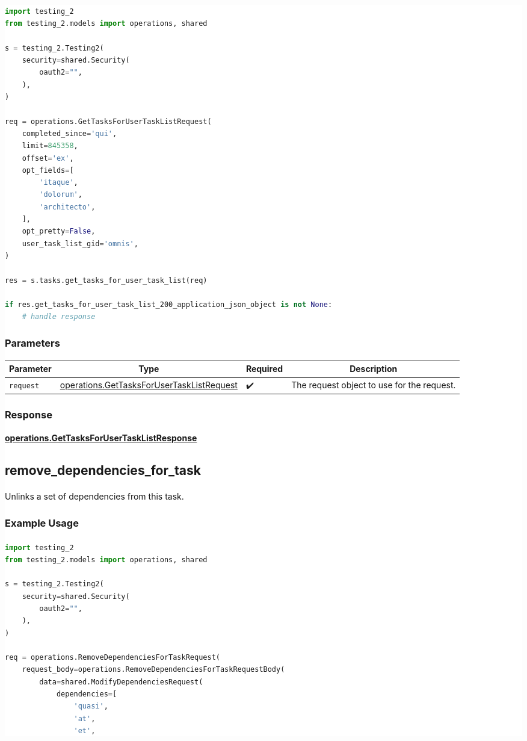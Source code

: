 ```python
import testing_2
from testing_2.models import operations, shared

s = testing_2.Testing2(
    security=shared.Security(
        oauth2="",
    ),
)

req = operations.GetTasksForUserTaskListRequest(
    completed_since='qui',
    limit=845358,
    offset='ex',
    opt_fields=[
        'itaque',
        'dolorum',
        'architecto',
    ],
    opt_pretty=False,
    user_task_list_gid='omnis',
)

res = s.tasks.get_tasks_for_user_task_list(req)

if res.get_tasks_for_user_task_list_200_application_json_object is not None:
    # handle response
```

### Parameters

| Parameter                                                                                              | Type                                                                                                   | Required                                                                                               | Description                                                                                            |
| ------------------------------------------------------------------------------------------------------ | ------------------------------------------------------------------------------------------------------ | ------------------------------------------------------------------------------------------------------ | ------------------------------------------------------------------------------------------------------ |
| `request`                                                                                              | [operations.GetTasksForUserTaskListRequest](../../models/operations/gettasksforusertasklistrequest.md) | :heavy_check_mark:                                                                                     | The request object to use for the request.                                                             |


### Response

**[operations.GetTasksForUserTaskListResponse](../../models/operations/gettasksforusertasklistresponse.md)**


## remove_dependencies_for_task

Unlinks a set of dependencies from this task.

### Example Usage

```python
import testing_2
from testing_2.models import operations, shared

s = testing_2.Testing2(
    security=shared.Security(
        oauth2="",
    ),
)

req = operations.RemoveDependenciesForTaskRequest(
    request_body=operations.RemoveDependenciesForTaskRequestBody(
        data=shared.ModifyDependenciesRequest(
            dependencies=[
                'quasi',
                'at',
                'et',
```